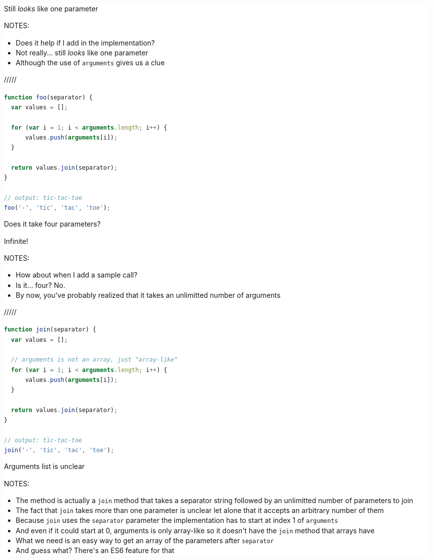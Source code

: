 Still _looks_ like one parameter

NOTES:
- Does it help if I add in the implementation?
- Not really... still _looks_ like one parameter
- Although the use of `arguments` gives us a clue

/////

```js
function foo(separator) {
  var values = [];

  for (var i = 1; i < arguments.length; i++) {
      values.push(arguments[i]);
  }

  return values.join(separator);
}

// output: tic-tac-toe
foo('-', 'tic', 'tac', 'toe');
```

Does it take four parameters?

Infinite!  

NOTES:
- How about when I add a sample call?
- Is it... four? No.
- By now, you've probably realized that it takes an unlimitted number of arguments

/////

```js
function join(separator) {
  var values = [];

  // arguments is not an array, just "array-like"
  for (var i = 1; i < arguments.length; i++) {
      values.push(arguments[i]);
  }

  return values.join(separator);
}

// output: tic-tac-toe
join('-', 'tic', 'tac', 'toe');
```

Arguments list is unclear

NOTES:
- The method is actually a `join` method that takes a separator string followed by an unlimitted number of parameters to join
- The fact that `join` takes more than one parameter is unclear let alone that it accepts an arbitrary number of them
- Because `join` uses the `separator` parameter the implementation has to start at index 1 of `arguments`
- And even if it could start at 0, arguments is only array-like so it doesn't have the `join` method that arrays have
- What we need is an easy way to get an array of the parameters after `separator`
- And guess what? There's an ES6 feature for that
